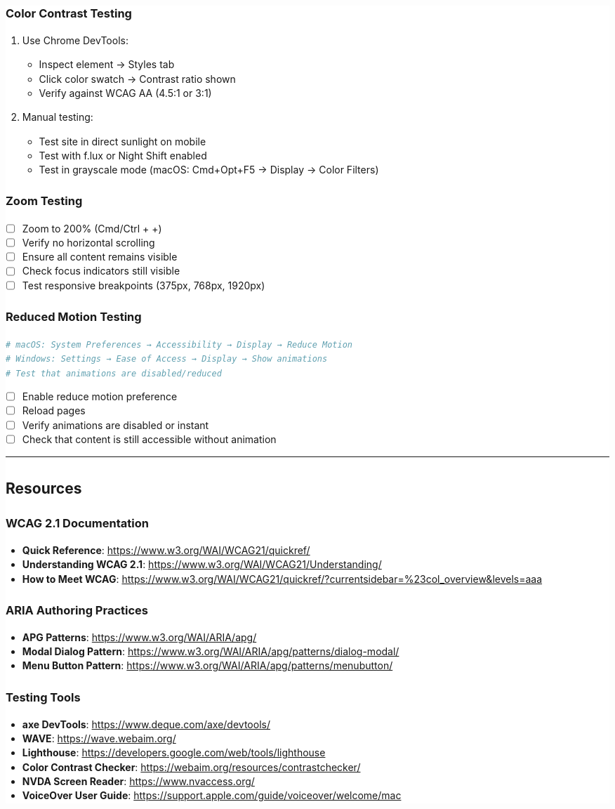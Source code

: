### Color Contrast Testing
1. Use Chrome DevTools:
   - Inspect element → Styles tab
   - Click color swatch → Contrast ratio shown
   - Verify against WCAG AA (4.5:1 or 3:1)

2. Manual testing:
   - Test site in direct sunlight on mobile
   - Test with f.lux or Night Shift enabled
   - Test in grayscale mode (macOS: Cmd+Opt+F5 → Display → Color Filters)

### Zoom Testing
- [ ] Zoom to 200% (Cmd/Ctrl + +)
- [ ] Verify no horizontal scrolling
- [ ] Ensure all content remains visible
- [ ] Check focus indicators still visible
- [ ] Test responsive breakpoints (375px, 768px, 1920px)

### Reduced Motion Testing
```bash
# macOS: System Preferences → Accessibility → Display → Reduce Motion
# Windows: Settings → Ease of Access → Display → Show animations
# Test that animations are disabled/reduced
```

- [ ] Enable reduce motion preference
- [ ] Reload pages
- [ ] Verify animations are disabled or instant
- [ ] Check that content is still accessible without animation

---

## Resources

### WCAG 2.1 Documentation
- **Quick Reference**: https://www.w3.org/WAI/WCAG21/quickref/
- **Understanding WCAG 2.1**: https://www.w3.org/WAI/WCAG21/Understanding/
- **How to Meet WCAG**: https://www.w3.org/WAI/WCAG21/quickref/?currentsidebar=%23col_overview&levels=aaa

### ARIA Authoring Practices
- **APG Patterns**: https://www.w3.org/WAI/ARIA/apg/
- **Modal Dialog Pattern**: https://www.w3.org/WAI/ARIA/apg/patterns/dialog-modal/
- **Menu Button Pattern**: https://www.w3.org/WAI/ARIA/apg/patterns/menubutton/

### Testing Tools
- **axe DevTools**: https://www.deque.com/axe/devtools/
- **WAVE**: https://wave.webaim.org/
- **Lighthouse**: https://developers.google.com/web/tools/lighthouse
- **Color Contrast Checker**: https://webaim.org/resources/contrastchecker/
- **NVDA Screen Reader**: https://www.nvaccess.org/
- **VoiceOver User Guide**: https://support.apple.com/guide/voiceover/welcome/mac
